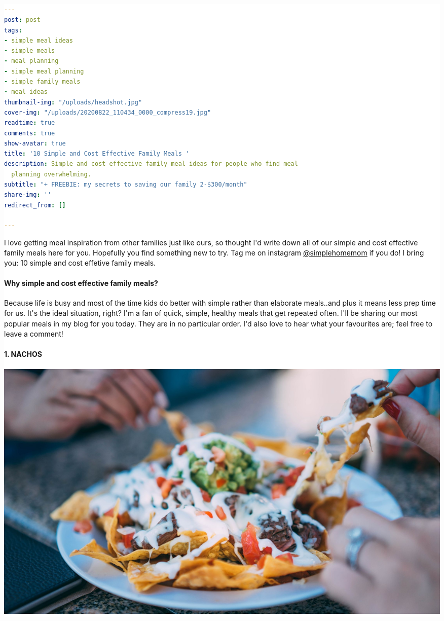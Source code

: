 ```yaml
---
post: post
tags:
- simple meal ideas
- simple meals
- meal planning
- simple meal planning
- simple family meals
- meal ideas
thumbnail-img: "/uploads/headshot.jpg"
cover-img: "/uploads/20200822_110434_0000_compress19.jpg"
readtime: true
comments: true
show-avatar: true
title: '10 Simple and Cost Effective Family Meals '
description: Simple and cost effective family meal ideas for people who find meal
  planning overwhelming.
subtitle: "+ FREEBIE: my secrets to saving our family 2-$300/month"
share-img: ''
redirect_from: []

---
```

I love getting meal inspiration from other families just like ours, so thought I'd write down all of our simple and cost effective family meals here for you. Hopefully you find something new to try. Tag me on instagram [@simplehomemom](www.instagram.com/simplehomemom) if you do! I bring you: 10 simple and cost effetive family meals.

#### Why simple and cost effective family meals?

Because life is busy and most of the time kids do better with simple rather than elaborate meals..and plus it means less prep time for us. It's the ideal situation, right? I'm a fan of quick, simple, healthy meals that get repeated often. I'll be sharing our most popular meals in my blog for you today. They are in no particular order. I'd also love to hear what your favourites are; feel free to leave a comment!

#### 1. NACHOS

![A plate of nachos.](/uploads/nachos-shm.jpg "10 Simple and Cost Effective Family Meals Nachos SHM")